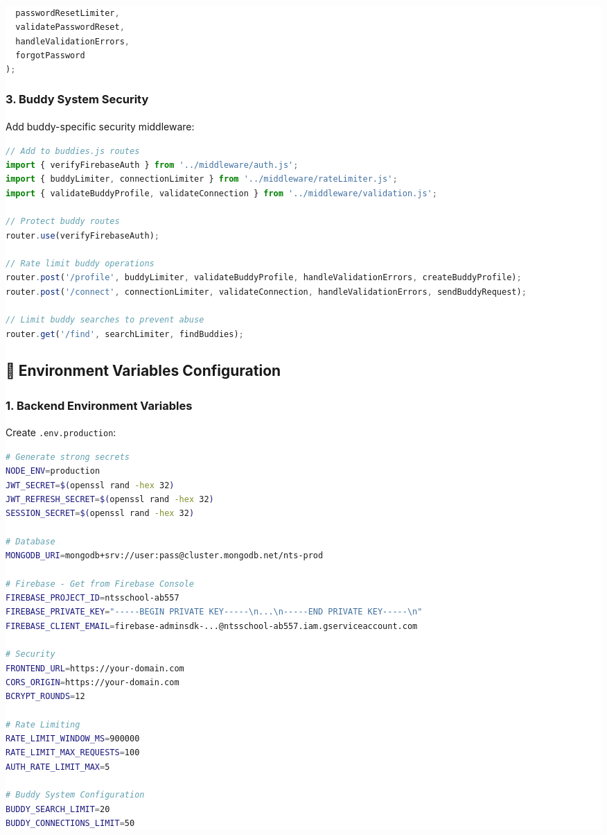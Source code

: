 ```javascript
  passwordResetLimiter,
  validatePasswordReset, 
  handleValidationErrors, 
  forgotPassword
);
```

### 3. Buddy System Security

Add buddy-specific security middleware:

```javascript
// Add to buddies.js routes
import { verifyFirebaseAuth } from '../middleware/auth.js';
import { buddyLimiter, connectionLimiter } from '../middleware/rateLimiter.js';
import { validateBuddyProfile, validateConnection } from '../middleware/validation.js';

// Protect buddy routes
router.use(verifyFirebaseAuth);

// Rate limit buddy operations
router.post('/profile', buddyLimiter, validateBuddyProfile, handleValidationErrors, createBuddyProfile);
router.post('/connect', connectionLimiter, validateConnection, handleValidationErrors, sendBuddyRequest);

// Limit buddy searches to prevent abuse
router.get('/find', searchLimiter, findBuddies);
```

## 🔑 Environment Variables Configuration

### 1. Backend Environment Variables

Create `.env.production`:

```bash
# Generate strong secrets
NODE_ENV=production
JWT_SECRET=$(openssl rand -hex 32)
JWT_REFRESH_SECRET=$(openssl rand -hex 32)
SESSION_SECRET=$(openssl rand -hex 32)

# Database
MONGODB_URI=mongodb+srv://user:pass@cluster.mongodb.net/nts-prod

# Firebase - Get from Firebase Console
FIREBASE_PROJECT_ID=ntsschool-ab557
FIREBASE_PRIVATE_KEY="-----BEGIN PRIVATE KEY-----\n...\n-----END PRIVATE KEY-----\n"
FIREBASE_CLIENT_EMAIL=firebase-adminsdk-...@ntsschool-ab557.iam.gserviceaccount.com

# Security
FRONTEND_URL=https://your-domain.com
CORS_ORIGIN=https://your-domain.com
BCRYPT_ROUNDS=12

# Rate Limiting
RATE_LIMIT_WINDOW_MS=900000
RATE_LIMIT_MAX_REQUESTS=100
AUTH_RATE_LIMIT_MAX=5

# Buddy System Configuration 
BUDDY_SEARCH_LIMIT=20
BUDDY_CONNECTIONS_LIMIT=50
```